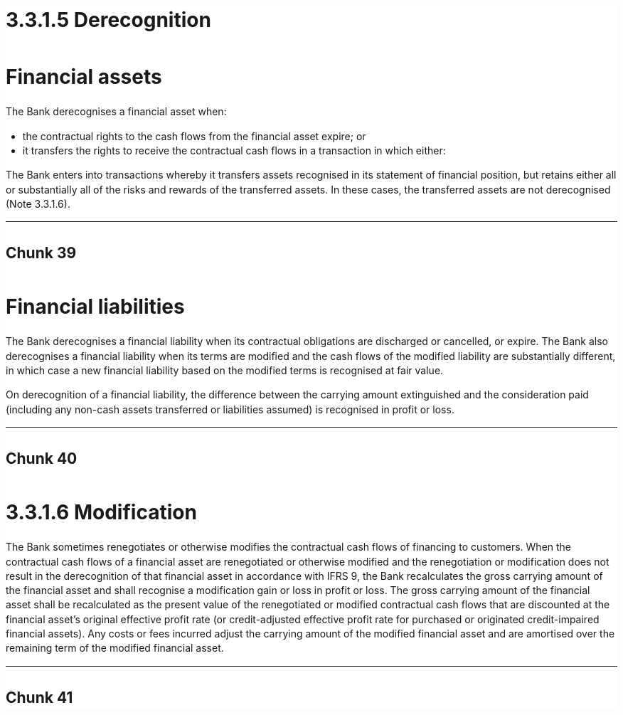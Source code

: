 # 3.3.1.5 Derecognition

# Financial assets

The Bank derecognises a financial asset when:

- the contractual rights to the cash flows from the financial asset expire; or
- it transfers the rights to receive the contractual cash flows in a transaction in which either:

The Bank enters into transactions whereby it transfers assets recognised in its statement of financial position, but retains either all or substantially all of the risks and rewards of the transferred assets. In these cases, the transferred assets are not derecognised (Note 3.3.1.6).

---

## Chunk 39

# Financial liabilities

The Bank derecognises a financial liability when its contractual obligations are discharged or cancelled, or expire. The Bank also derecognises a financial liability when its terms are modified and the cash flows of the modified liability are substantially different, in which case a new financial liability based on the modified terms is recognised at fair value.

On derecognition of a financial liability, the difference between the carrying amount extinguished and the consideration paid (including any non-cash assets transferred or liabilities assumed) is recognised in profit or loss.

---

## Chunk 40

# 3.3.1.6 Modification

The Bank sometimes renegotiates or otherwise modifies the contractual cash flows of financing to customers. When the contractual cash flows of a financial asset are renegotiated or otherwise modified and the renegotiation or modification does not result in the derecognition of that financial asset in accordance with IFRS 9, the Bank recalculates the gross carrying amount of the financial asset and shall recognise a modification gain or loss in profit or loss. The gross carrying amount of the financial asset shall be recalculated as the present value of the renegotiated or modified contractual cash flows that are discounted at the financial asset’s original effective profit rate (or credit-adjusted effective profit rate for purchased or originated credit-impaired financial assets). Any costs or fees incurred adjust the carrying amount of the modified financial asset and are amortised over the remaining term of the modified financial asset.

---

## Chunk 41

